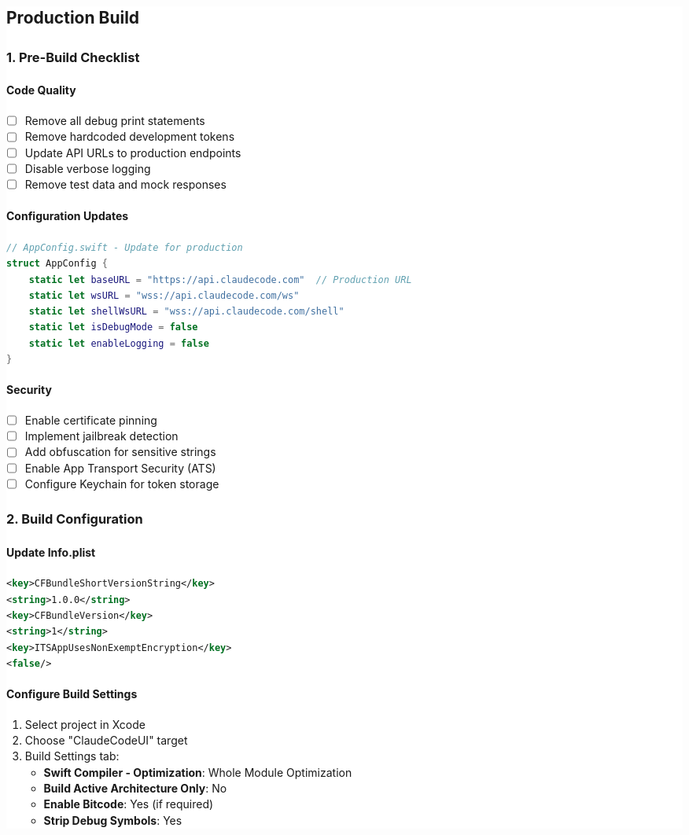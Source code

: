 ## Production Build

### 1. Pre-Build Checklist

#### Code Quality
- [ ] Remove all debug print statements
- [ ] Remove hardcoded development tokens
- [ ] Update API URLs to production endpoints
- [ ] Disable verbose logging
- [ ] Remove test data and mock responses

#### Configuration Updates
```swift
// AppConfig.swift - Update for production
struct AppConfig {
    static let baseURL = "https://api.claudecode.com"  // Production URL
    static let wsURL = "wss://api.claudecode.com/ws"
    static let shellWsURL = "wss://api.claudecode.com/shell"
    static let isDebugMode = false
    static let enableLogging = false
}
```

#### Security
- [ ] Enable certificate pinning
- [ ] Implement jailbreak detection
- [ ] Add obfuscation for sensitive strings
- [ ] Enable App Transport Security (ATS)
- [ ] Configure Keychain for token storage

### 2. Build Configuration

#### Update Info.plist
```xml
<key>CFBundleShortVersionString</key>
<string>1.0.0</string>
<key>CFBundleVersion</key>
<string>1</string>
<key>ITSAppUsesNonExemptEncryption</key>
<false/>
```

#### Configure Build Settings
1. Select project in Xcode
2. Choose "ClaudeCodeUI" target
3. Build Settings tab:
   - **Swift Compiler - Optimization**: Whole Module Optimization
   - **Build Active Architecture Only**: No
   - **Enable Bitcode**: Yes (if required)
   - **Strip Debug Symbols**: Yes
